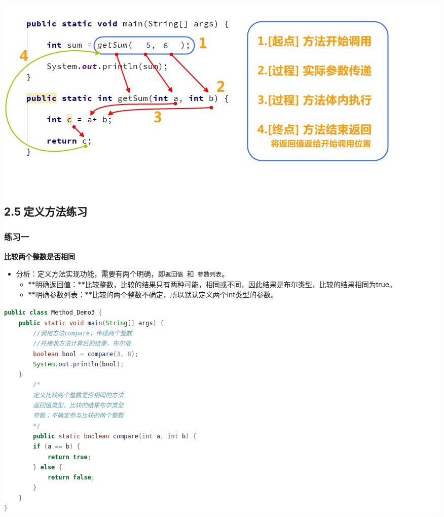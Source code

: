 ![image-20200218163539995](images/image-20200218163539995.png)

## 2.5 定义方法练习

### 练习一

**比较两个整数是否相同**

- 分析：定义方法实现功能，需要有两个明确，即`返回值 `和` 参数列表`。
  - **明确返回值：**比较整数，比较的结果只有两种可能，相同或不同，因此结果是布尔类型，比较的结果相同为true。
  - **明确参数列表：**比较的两个整数不确定，所以默认定义两个int类型的参数。

```java
public class Method_Demo3 {
    public static void main(String[] args) {
        //调用方法compare，传递两个整数
        //并接收方法计算后的结果，布尔值
        boolean bool = compare(3, 8);
        System.out.println(bool);
	}
        /*
        定义比较两个整数是否相同的方法
        返回值类型，比较的结果布尔类型
        参数：不确定参与比较的两个整数
        */
        public static boolean compare(int a, int b) {
        if (a == b) {
        	return true;
        } else {
        	return false;
        }
    }
}
```
